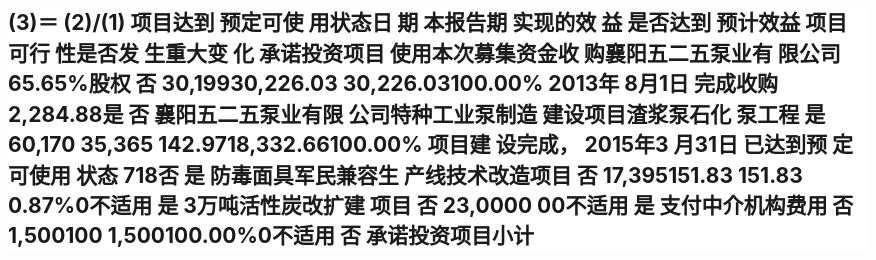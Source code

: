 (3)＝
(2)/(1)
项目达到
预定可使
用状态日
期
本报告期
实现的效
益
是否达到
预计效益
项目可行
性是否发
生重大变
化
承诺投资项目
使用本次募集资金收
购襄阳五二五泵业有
限公司65.65%股权
否
30,19930,226.03
30,226.03100.00%
2013年
8月1日
完成收购
2,284.88是
否
襄阳五二五泵业有限
公司特种工业泵制造
建设项目渣浆泵石化
泵工程
是
60,170
35,365
142.9718,332.66100.00%
项目建
设完成，
2015年3
月31日
已达到预
定可使用
状态
718否
是
防毒面具军民兼容生
产线技术改造项目
否
17,395151.83
151.83
0.87%0不适用
是
3万吨活性炭改扩建
项目
否
23,0000
00不适用
是
支付中介机构费用
否
1,500100
1,500100.00%0不适用
否
承诺投资项目小计
--